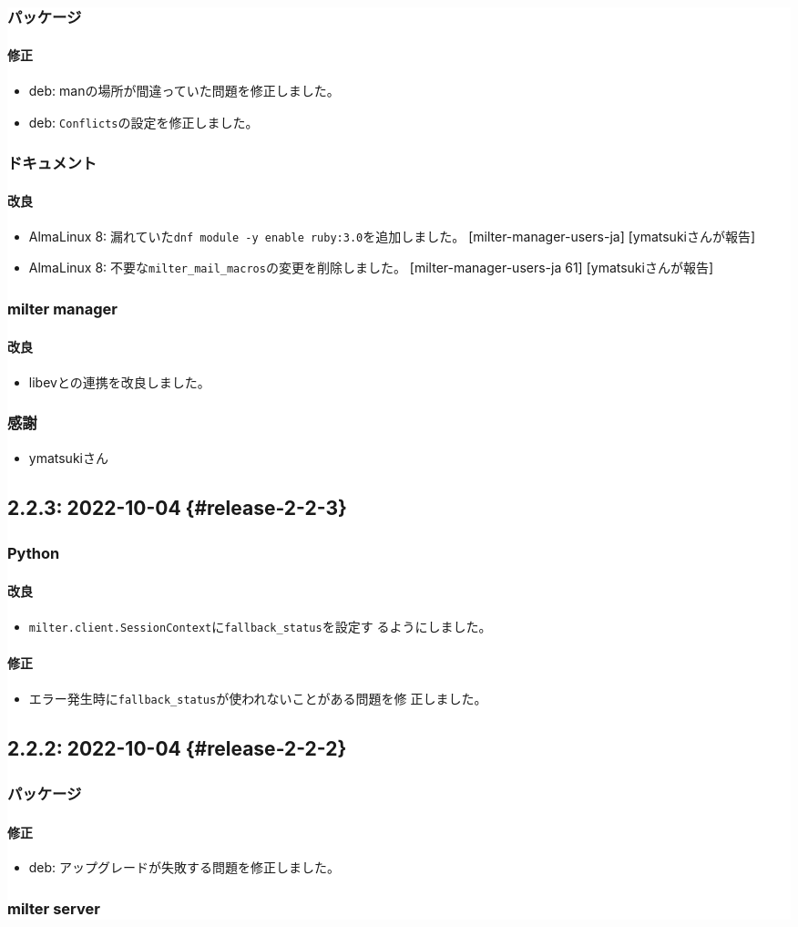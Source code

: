 ### パッケージ

#### 修正

  * deb: manの場所が間違っていた問題を修正しました。

  * deb: `Conflicts`の設定を修正しました。

### ドキュメント

#### 改良

  * AlmaLinux 8: 漏れていた`dnf module -y enable ruby:3.0`を追加しました。
    [milter-manager-users-ja]
    [ymatsukiさんが報告]

  * AlmaLinux 8: 不要な`milter_mail_macros`の変更を削除しました。
    [milter-manager-users-ja 61]
    [ymatsukiさんが報告]

### milter manager

#### 改良

  * libevとの連携を改良しました。

### 感謝

  * ymatsukiさん

## 2.2.3: 2022-10-04 {#release-2-2-3}

### Python

#### 改良

* <code>milter.client.SessionContext</code>に<code>fallback_status</code>を設定す    るようにしました。

#### 修正

* エラー発生時に<code>fallback_status</code>が使われないことがある問題を修    正しました。

## 2.2.2: 2022-10-04 {#release-2-2-2}

### パッケージ

#### 修正

* deb: アップグレードが失敗する問題を修正しました。

### milter server
